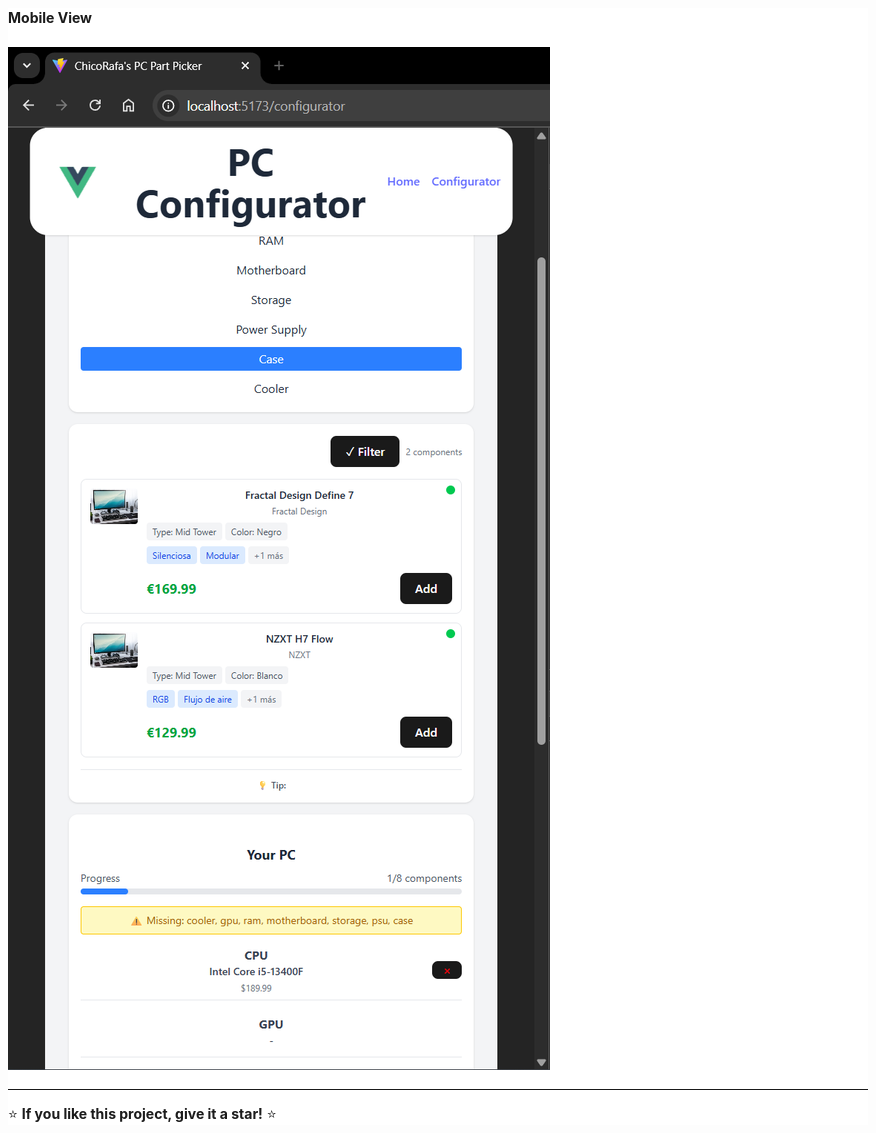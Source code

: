 #### Mobile View
![Responsive View](screenshots/mobile-view.png)

---

⭐ **If you like this project, give it a star!** ⭐